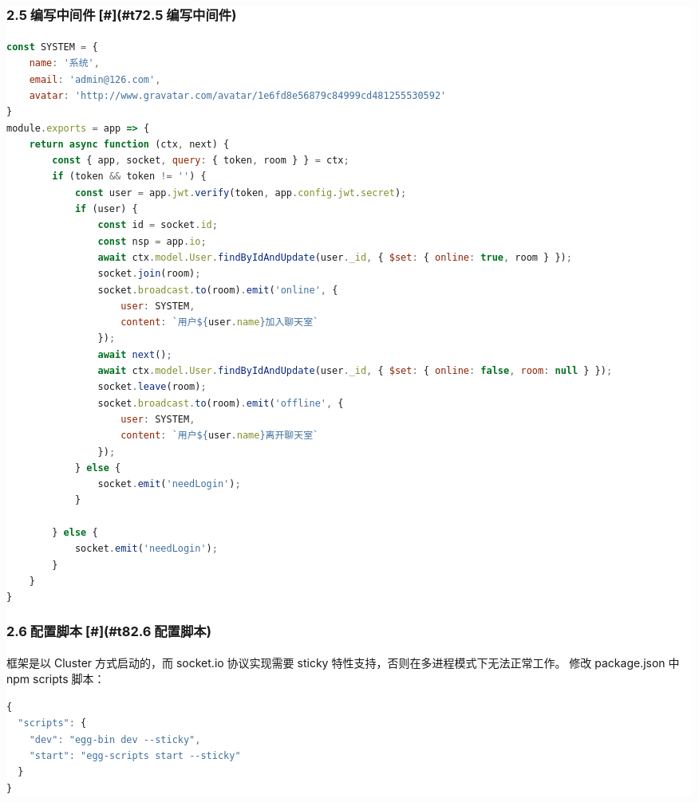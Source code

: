### 2.5 编写中间件 [#](#t72.5 编写中间件)

```jsx
const SYSTEM = {
    name: '系统',
    email: 'admin@126.com',
    avatar: 'http://www.gravatar.com/avatar/1e6fd8e56879c84999cd481255530592'
}
module.exports = app => {
    return async function (ctx, next) {
        const { app, socket, query: { token, room } } = ctx;
        if (token && token != '') {
            const user = app.jwt.verify(token, app.config.jwt.secret);
            if (user) {
                const id = socket.id;
                const nsp = app.io;
                await ctx.model.User.findByIdAndUpdate(user._id, { $set: { online: true, room } });
                socket.join(room);
                socket.broadcast.to(room).emit('online', {
                    user: SYSTEM,
                    content: `用户${user.name}加入聊天室`
                });
                await next();
                await ctx.model.User.findByIdAndUpdate(user._id, { $set: { online: false, room: null } });
                socket.leave(room);
                socket.broadcast.to(room).emit('offline', {
                    user: SYSTEM,
                    content: `用户${user.name}离开聊天室`
                });
            } else {
                socket.emit('needLogin');
            }

        } else {
            socket.emit('needLogin');
        }
    }
}
```


### 2.6 配置脚本 [#](#t82.6 配置脚本)

框架是以 Cluster 方式启动的，而 socket.io 协议实现需要 sticky 特性支持，否则在多进程模式下无法正常工作。 修改 package.json 中 npm scripts 脚本：

```js
{
  "scripts": {
    "dev": "egg-bin dev --sticky",
    "start": "egg-scripts start --sticky"
  }
}
```
